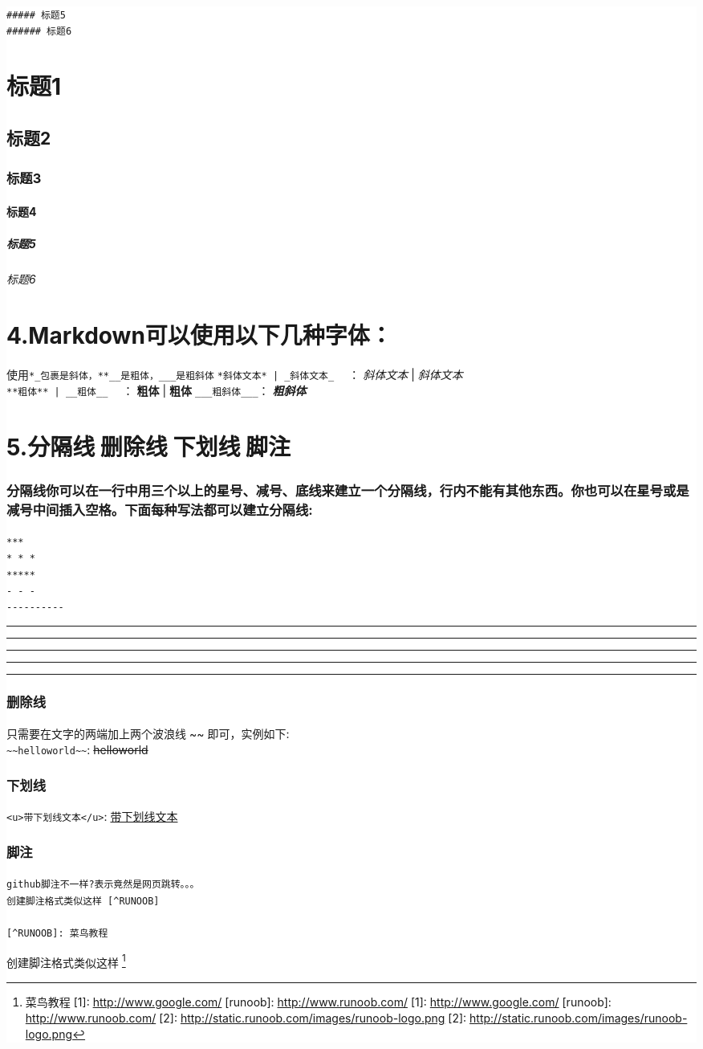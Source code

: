 ```
##### 标题5
###### 标题6
```  
# 标题1
## 标题2
### 标题3
#### 标题4
##### 标题5
###### 标题6
# 4.Markdown可以使用以下几种字体：
使用`*_包裹是斜体，**__是粗体，___是粗斜体`
`*斜体文本* | _斜体文本_  ` ： *斜体文本* | _斜体文本_  
`**粗体** | __粗体__  ` ： **粗体** | __粗体__
`___粗斜体___`： ___粗斜体___
# 5.分隔线 删除线 下划线 脚注

### 分隔线你可以在一行中用三个以上的星号、减号、底线来建立一个分隔线，行内不能有其他东西。你也可以在星号或是减号中间插入空格。下面每种写法都可以建立分隔线:  
```
***  
* * *  
*****  
- - -  
----------  
```  
***  
* * *  
*****  
- - -  
---------- 
### 删除线  
只需要在文字的两端加上两个波浪线 ~~ 即可，实例如下:  
`~~helloworld~~`: ~~helloworld~~

### 下划线  
`<u>带下划线文本</u>`: <u>带下划线文本</u>

### 脚注  
```
github脚注不一样?表示竟然是网页跳转。。。
创建脚注格式类似这样 [^RUNOOB]

[^RUNOOB]: 菜鸟教程
```
创建脚注格式类似这样 [^RUNOOB]


[^RUNOOB]: 菜鸟教程 
[1]: http://www.google.com/
[runoob]: http://www.runoob.com/
[1]: http://www.google.com/
[runoob]: http://www.runoob.com/
[2]: http://static.runoob.com/images/runoob-logo.png
[2]: http://static.runoob.com/images/runoob-logo.png